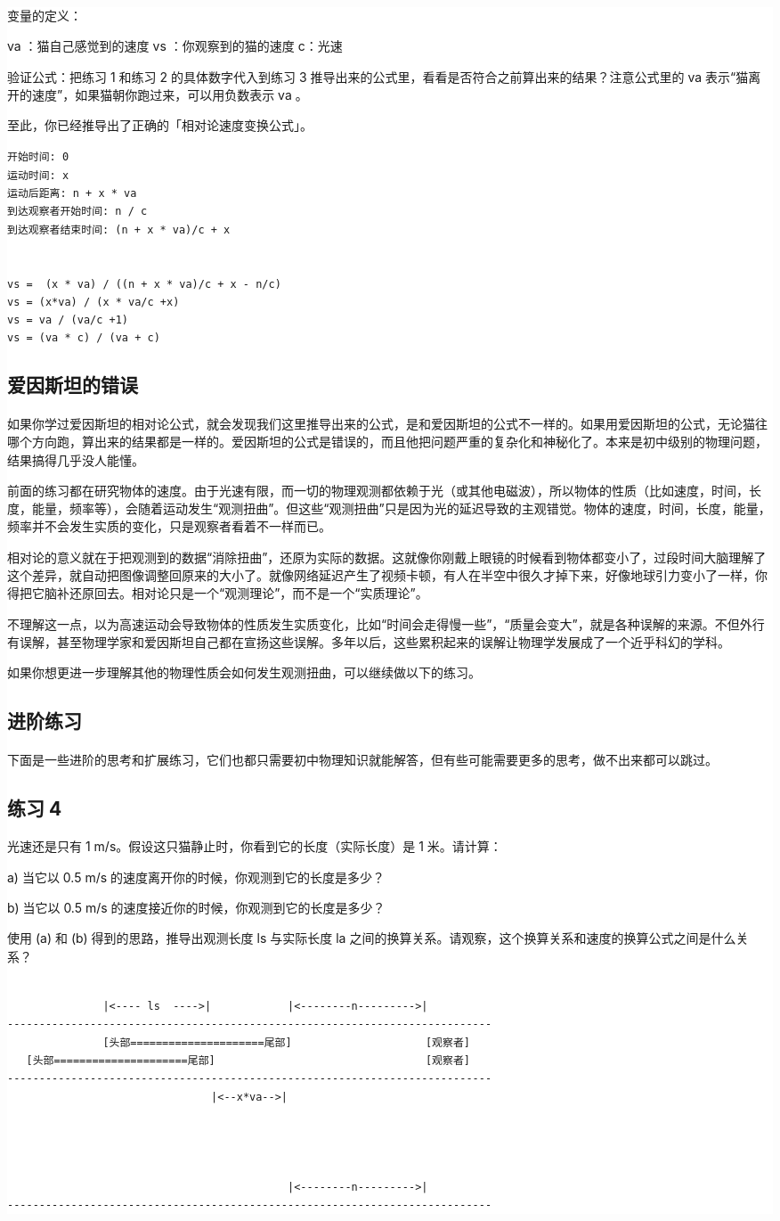 变量的定义：

va ：猫自己感觉到的速度
vs ：你观察到的猫的速度
c：光速

验证公式：把练习 1 和练习 2 的具体数字代入到练习 3 推导出来的公式里，看看是否符合之前算出来的结果？注意公式里的 va 表示“猫离开的速度”，如果猫朝你跑过来，可以用负数表示 va 。

至此，你已经推导出了正确的「相对论速度变换公式」。

```
开始时间: 0 
运动时间: x
运动后距离: n + x * va 
到达观察者开始时间: n / c
到达观察者结束时间: (n + x * va)/c + x


vs =  (x * va) / ((n + x * va)/c + x - n/c) 
vs = (x*va) / (x * va/c +x)
vs = va / (va/c +1)
vs = (va * c) / (va + c)
```


## 爱因斯坦的错误
如果你学过爱因斯坦的相对论公式，就会发现我们这里推导出来的公式，是和爱因斯坦的公式不一样的。如果用爱因斯坦的公式，无论猫往哪个方向跑，算出来的结果都是一样的。爱因斯坦的公式是错误的，而且他把问题严重的复杂化和神秘化了。本来是初中级别的物理问题，结果搞得几乎没人能懂。

前面的练习都在研究物体的速度。由于光速有限，而一切的物理观测都依赖于光（或其他电磁波），所以物体的性质（比如速度，时间，长度，能量，频率等），会随着运动发生“观测扭曲”。但这些“观测扭曲”只是因为光的延迟导致的主观错觉。物体的速度，时间，长度，能量，频率并不会发生实质的变化，只是观察者看着不一样而已。

相对论的意义就在于把观测到的数据“消除扭曲”，还原为实际的数据。这就像你刚戴上眼镜的时候看到物体都变小了，过段时间大脑理解了这个差异，就自动把图像调整回原来的大小了。就像网络延迟产生了视频卡顿，有人在半空中很久才掉下来，好像地球引力变小了一样，你得把它脑补还原回去。相对论只是一个“观测理论”，而不是一个“实质理论”。

不理解这一点，以为高速运动会导致物体的性质发生实质变化，比如“时间会走得慢一些”，“质量会变大”，就是各种误解的来源。不但外行有误解，甚至物理学家和爱因斯坦自己都在宣扬这些误解。多年以后，这些累积起来的误解让物理学发展成了一个近乎科幻的学科。

如果你想更进一步理解其他的物理性质会如何发生观测扭曲，可以继续做以下的练习。



## 进阶练习

下面是一些进阶的思考和扩展练习，它们也都只需要初中物理知识就能解答，但有些可能需要更多的思考，做不出来都可以跳过。

## 练习 4
光速还是只有 1 m/s。假设这只猫静止时，你看到它的长度（实际长度）是 1 米。请计算：

a) 当它以 0.5 m/s 的速度离开你的时候，你观测到它的长度是多少？

b) 当它以 0.5 m/s 的速度接近你的时候，你观测到它的长度是多少？

使用 (a) 和 (b) 得到的思路，推导出观测长度 ls 与实际长度 la 之间的换算关系。请观察，这个换算关系和速度的换算公式之间是什么关系？

```

               |<---- ls  ---->|            |<--------n--------->|
----------------------------------------------------------------------------
               [头部=====================尾部]                     [观察者]
   [头部=====================尾部]                                 [观察者]
----------------------------------------------------------------------------
                                |<--x*va-->|




                                            |<--------n--------->|
----------------------------------------------------------------------------
```